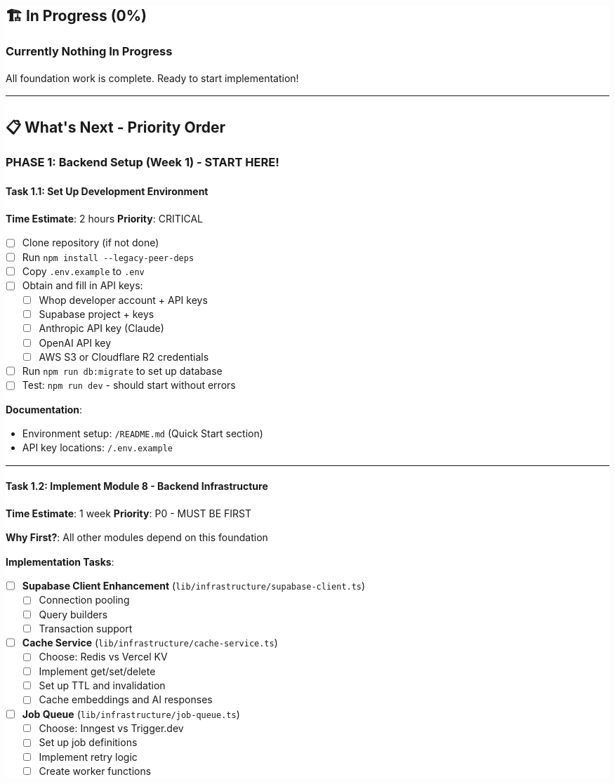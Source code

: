 
## 🏗️ In Progress (0%)

### Currently Nothing In Progress
All foundation work is complete. Ready to start implementation!

---

## 📋 What's Next - Priority Order

### PHASE 1: Backend Setup (Week 1) - START HERE!

#### Task 1.1: Set Up Development Environment
**Time Estimate**: 2 hours
**Priority**: CRITICAL

- [ ] Clone repository (if not done)
- [ ] Run `npm install --legacy-peer-deps`
- [ ] Copy `.env.example` to `.env`
- [ ] Obtain and fill in API keys:
  - [ ] Whop developer account + API keys
  - [ ] Supabase project + keys
  - [ ] Anthropic API key (Claude)
  - [ ] OpenAI API key
  - [ ] AWS S3 or Cloudflare R2 credentials
- [ ] Run `npm run db:migrate` to set up database
- [ ] Test: `npm run dev` - should start without errors

**Documentation**:
- Environment setup: `/README.md` (Quick Start section)
- API key locations: `/.env.example`

---

#### Task 1.2: Implement Module 8 - Backend Infrastructure
**Time Estimate**: 1 week
**Priority**: P0 - MUST BE FIRST

**Why First?**: All other modules depend on this foundation

**Implementation Tasks**:
- [ ] **Supabase Client Enhancement** (`lib/infrastructure/supabase-client.ts`)
  - [ ] Connection pooling
  - [ ] Query builders
  - [ ] Transaction support

- [ ] **Cache Service** (`lib/infrastructure/cache-service.ts`)
  - [ ] Choose: Redis vs Vercel KV
  - [ ] Implement get/set/delete
  - [ ] Set up TTL and invalidation
  - [ ] Cache embeddings and AI responses

- [ ] **Job Queue** (`lib/infrastructure/job-queue.ts`)
  - [ ] Choose: Inngest vs Trigger.dev
  - [ ] Set up job definitions
  - [ ] Implement retry logic
  - [ ] Create worker functions
